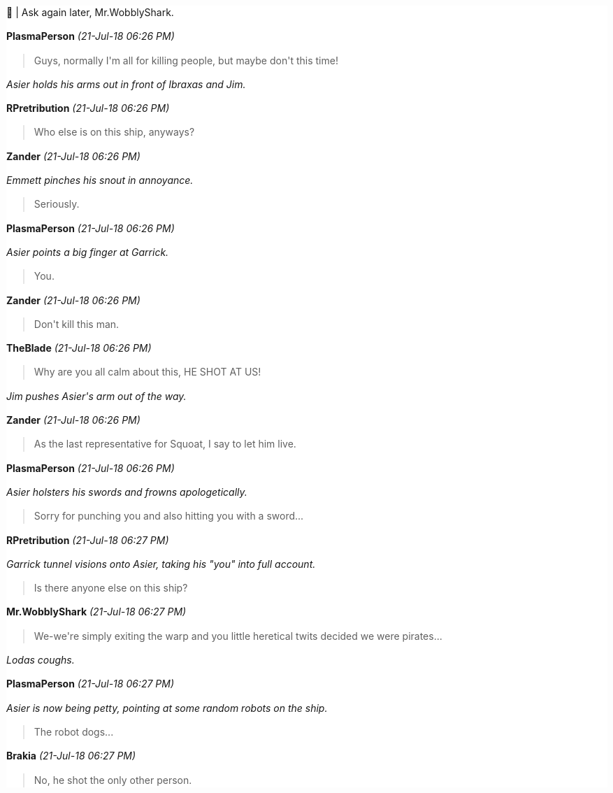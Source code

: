 🎱 | Ask again later, Mr.WobblyShark.

**PlasmaPerson** _(21-Jul-18 06:26 PM)_

> Guys, normally I'm all for killing people, but maybe don't this time!

_Asier holds his arms out in front of Ibraxas and Jim._

**RPretribution** _(21-Jul-18 06:26 PM)_

> Who else is on this ship, anyways?

**Zander** _(21-Jul-18 06:26 PM)_

_Emmett pinches his snout in annoyance._

> Seriously.

**PlasmaPerson** _(21-Jul-18 06:26 PM)_

_Asier points a big finger at Garrick._

> You.

**Zander** _(21-Jul-18 06:26 PM)_

> Don't kill this man.

**TheBlade** _(21-Jul-18 06:26 PM)_

> Why are you all calm about this, HE SHOT AT US!

_Jim pushes Asier's arm out of the way._

**Zander** _(21-Jul-18 06:26 PM)_

> As the last representative for Squoat, I say to let him live.

**PlasmaPerson** _(21-Jul-18 06:26 PM)_

_Asier holsters his swords and frowns apologetically._

> Sorry for punching you and also hitting you with a sword...

**RPretribution** _(21-Jul-18 06:27 PM)_

_Garrick tunnel visions onto Asier, taking his "you" into full account._

> Is there anyone else on this ship?

**Mr.WobblyShark** _(21-Jul-18 06:27 PM)_

> We-we're simply exiting the warp and you little heretical twits decided we were pirates...

_Lodas coughs._

**PlasmaPerson** _(21-Jul-18 06:27 PM)_

_Asier is now being petty, pointing at some random robots on the ship._

> The robot dogs...

**Brakia** _(21-Jul-18 06:27 PM)_

> No, he shot the only other person.
